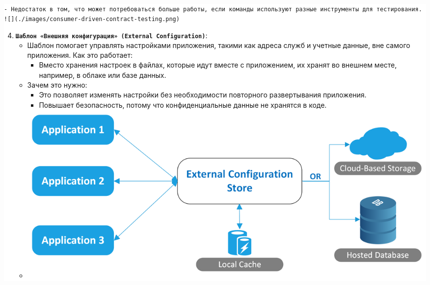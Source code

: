 	- Недостаток в том, что может потребоваться больше работы, если команды используют разные инструменты для тестирования. ![](./images/consumer-driven-contract-testing.png)

4. **`Шаблон «Внешняя конфигурация» (External Configuration)`**:
	- Шаблон помогает управлять настройками приложения, такими как адреса служб и учетные данные, вне самого приложения. Как это работает:
		- Вместо хранения настроек в файлах, которые идут вместе с приложением, их хранят во внешнем месте, например, в облаке или базе данных.
	- Зачем это нужно:
		- Это позволяет изменять настройки без необходимости повторного развертывания приложения.
		- Повышает безопасность, потому что конфиденциальные данные не хранятся в коде.
	- ![](./images/external-config.png)

